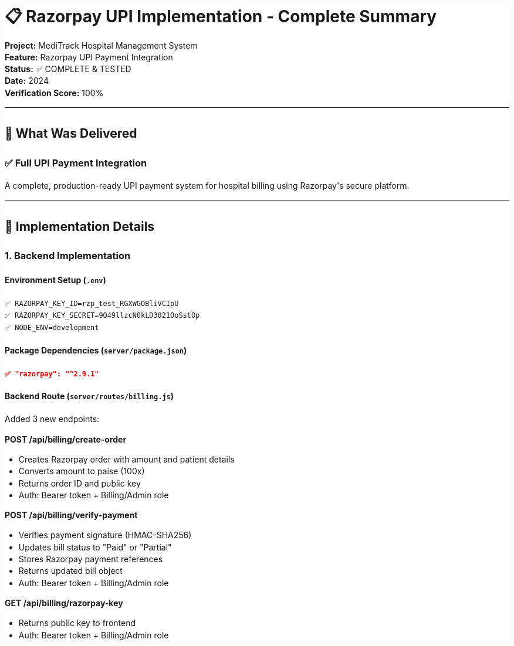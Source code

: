# 📋 Razorpay UPI Implementation - Complete Summary

**Project:** MediTrack Hospital Management System  
**Feature:** Razorpay UPI Payment Integration  
**Status:** ✅ COMPLETE & TESTED  
**Date:** 2024  
**Verification Score:** 100%

---

## 🎯 What Was Delivered

### ✅ Full UPI Payment Integration
A complete, production-ready UPI payment system for hospital billing using Razorpay's secure platform.

---

## 📝 Implementation Details

### 1. Backend Implementation

#### Environment Setup (`.env`)
```
✅ RAZORPAY_KEY_ID=rzp_test_RGXWGOBliVCIpU
✅ RAZORPAY_KEY_SECRET=9Q49llzcN0kLD3021OoSstOp
✅ NODE_ENV=development
```

#### Package Dependencies (`server/package.json`)
```json
✅ "razorpay": "^2.9.1"
```

#### Backend Route (`server/routes/billing.js`)
Added 3 new endpoints:

**POST /api/billing/create-order**
- Creates Razorpay order with amount and patient details
- Converts amount to paise (100x)
- Returns order ID and public key
- Auth: Bearer token + Billing/Admin role

**POST /api/billing/verify-payment**
- Verifies payment signature (HMAC-SHA256)
- Updates bill status to "Paid" or "Partial"
- Stores Razorpay payment references
- Returns updated bill object
- Auth: Bearer token + Billing/Admin role

**GET /api/billing/razorpay-key**
- Returns public key to frontend
- Auth: Bearer token + Billing/Admin role
